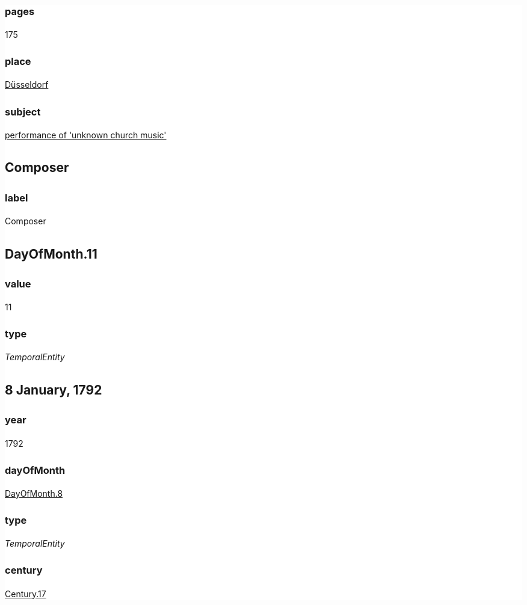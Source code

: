 ### pages


175

### place


[Düsseldorf](#Düsseldorf)

### subject


[performance of 'unknown church music'](#performance-of-'unknown-church-music')

## Composer

### label


Composer

## DayOfMonth.11

### value


11

### type


*TemporalEntity*

## 8 January, 1792

### year


1792

### dayOfMonth


[DayOfMonth.8](#DayOfMonth.8)

### type


*TemporalEntity*

### century


[Century.17](#Century.17)
